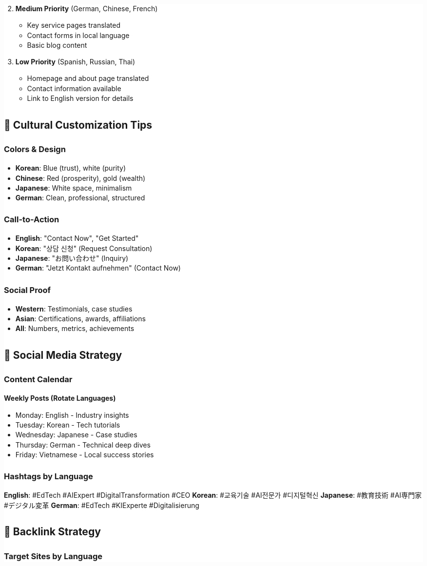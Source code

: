 2. **Medium Priority** (German, Chinese, French)
   - Key service pages translated
   - Contact forms in local language
   - Basic blog content

3. **Low Priority** (Spanish, Russian, Thai)
   - Homepage and about page translated
   - Contact information available
   - Link to English version for details

## 🎨 Cultural Customization Tips

### Colors & Design
- **Korean**: Blue (trust), white (purity)
- **Chinese**: Red (prosperity), gold (wealth)
- **Japanese**: White space, minimalism
- **German**: Clean, professional, structured

### Call-to-Action
- **English**: "Contact Now", "Get Started"
- **Korean**: "상담 신청" (Request Consultation)
- **Japanese**: "お問い合わせ" (Inquiry)
- **German**: "Jetzt Kontakt aufnehmen" (Contact Now)

### Social Proof
- **Western**: Testimonials, case studies
- **Asian**: Certifications, awards, affiliations
- **All**: Numbers, metrics, achievements

## 📱 Social Media Strategy

### Content Calendar

**Weekly Posts (Rotate Languages)**
- Monday: English - Industry insights
- Tuesday: Korean - Tech tutorials
- Wednesday: Japanese - Case studies
- Thursday: German - Technical deep dives
- Friday: Vietnamese - Local success stories

### Hashtags by Language

**English**: #EdTech #AIExpert #DigitalTransformation #CEO
**Korean**: #교육기술 #AI전문가 #디지털혁신
**Japanese**: #教育技術 #AI専門家 #デジタル変革
**German**: #EdTech #KIExperte #Digitalisierung

## 🔗 Backlink Strategy

### Target Sites by Language
